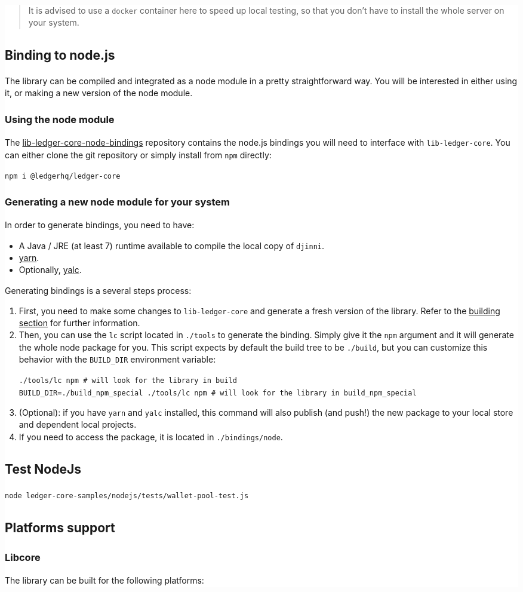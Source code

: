 > It is advised to use a `docker` container here to speed up local testing, so that you don’t have
> to install the whole server on your system.

## Binding to node.js

The library can be compiled and integrated as a node module in a pretty straightforward way. You
will be interested in either using it, or making a new version of the node module.

### Using the node module

The [lib-ledger-core-node-bindings] repository contains the node.js bindings you will need to
interface with `lib-ledger-core`. You can either clone the git repository or simply install from
`npm` directly:

```
npm i @ledgerhq/ledger-core
```

### Generating a new node module for your system

In order to generate bindings, you need to have:

- A Java / JRE (at least 7) runtime available to compile the local copy of `djinni`.
- [yarn].
- Optionally, [yalc].

Generating bindings is a several steps process:

1. First, you need to make some changes to `lib-ledger-core` and generate a fresh version of
   the library. Refer to the [building section](#build-of-c-library) for further information.
2. Then, you can use the `lc` script located in `./tools` to generate the binding. Simply give
   it the `npm` argument and it will generate the whole node package for you. This script
   expects by default the build tree to be `./build`, but you can customize this behavior with
   the `BUILD_DIR` environment variable:
   ```
   ./tools/lc npm # will look for the library in build
   BUILD_DIR=./build_npm_special ./tools/lc npm # will look for the library in build_npm_special
   ```
3. (Optional): if you have `yarn` and `yalc` installed, this command will also publish (and push!)
  the new package to your local store and dependent local projects.
4. If you need to access the package, it is located in `./bindings/node`.

## Test NodeJs

```
node ledger-core-samples/nodejs/tests/wallet-pool-test.js
```

## Platforms support

### Libcore

The library can be built for the following platforms:


[CMake]: https://cmake.org
[dropbox]: https://www.dropbox.com
[polly]: https://github.com/ruslo/polly
[PostgreSQL]: https://www.postgresql.org
[yarn]: https://yarnpkg.com
[yalc]: https://github.com/whitecolor/yalc
[contribution guidelines]: ./CONTRIBUTING.md
[lib-ledger-core-node-bindings]: https://github.com/LedgerHQ/lib-ledger-core-node-bindings
[CircleCI]: https://circleci.com
[Appveyor]: https://www.appveyor.com
[cquery]: https://github.com/cquery-project/cquery